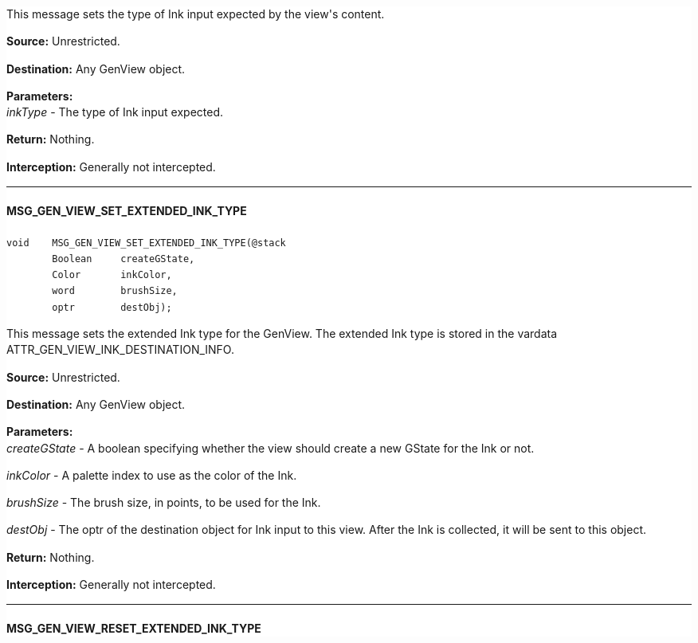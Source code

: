 This message sets the type of Ink input expected by the view's content.

**Source:** Unrestricted.

**Destination:** Any GenView object.

**Parameters:**  
*inkType* - The type of Ink input expected.

**Return:** Nothing.

**Interception:** Generally not intercepted.

----------
#### MSG_GEN_VIEW_SET_EXTENDED_INK_TYPE
	void	MSG_GEN_VIEW_SET_EXTENDED_INK_TYPE(@stack
			Boolean		createGState,
			Color		inkColor,
			word		brushSize,
			optr		destObj);

This message sets the extended Ink type for the GenView. The extended Ink 
type is stored in the vardata ATTR_GEN_VIEW_INK_DESTINATION_INFO.

**Source:** Unrestricted.

**Destination:** Any GenView object.

**Parameters:**  
*createGState* - A boolean specifying whether the view should 
create a new GState for the Ink or not.

*inkColor* - A palette index to use as the color of the Ink.

*brushSize* - The brush size, in points, to be used for the Ink.

*destObj* - The optr of the destination object for Ink input to 
this view. After the Ink is collected, it will be sent 
to this object.

**Return:** Nothing.

**Interception:** Generally not intercepted.

----------
#### MSG_GEN_VIEW_RESET_EXTENDED_INK_TYPE
